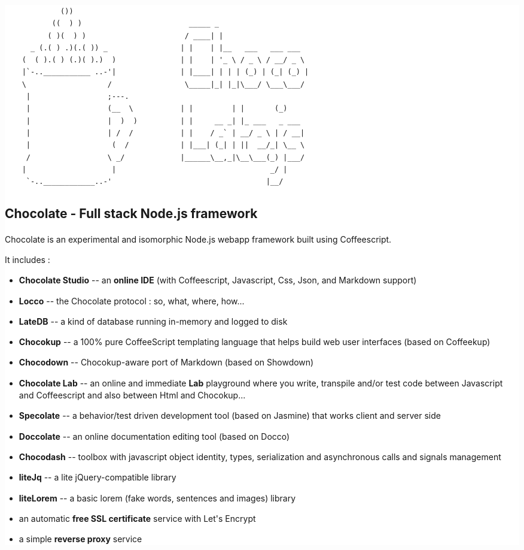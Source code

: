                  ())                                                           
               ((  ) )                         _____ _                         
              ( )(  ) )                       / ____| |                        
          _ (.( ) .)(.( )) _                 | |    | |__   ___   ___ ___      
        (  ( ).( ) (.)( ).)  )               | |    | '_ \ / _ \ / __/ _ \     
        |`-..___________ ..-'|               | |____| | | | (_) | (_| (_) |    
        \                   /                 \_____|_| |_|\___/ \___\___/     
         |                  ;---.                                              
         |                  (__  \           | |         | |       (_)         
         |                  |  )  )          | |     __ _| |_ ___   _ ___      
         |                  | /  /           | |    / _` | __/ _ \ | / __|     
         |                   (  /            | |___| (_| | ||  __/_| \__ \     
         /                  \ _/             |______\__,_|\__\___(_) |___/     
        |                    |                                    _/ |         
         `-..____________..-'                                    |__/          
                                                                               

## Chocolate - Full stack Node.js framework

Chocolate is an experimental and isomorphic Node.js webapp framework built using Coffeescript. 

It includes :

 - **Chocolate Studio** -- an **online IDE** (with Coffeescript, Javascript, Css, Json, and Markdown support)

 - **Locco** -- the Chocolate protocol : so, what, where, how...

 - **LateDB** -- a kind of database running in-memory and logged to disk

 - **Chocokup** -- a 100% pure CoffeeScript templating language that helps build web user interfaces (based on Coffeekup)

 - **Chocodown** -- Chocokup-aware port of Markdown (based on Showdown)

 - **Chocolate Lab** -- an online and immediate **Lab** playground where you write, transpile and/or test code between Javascript and Coffeescript and also between Html and Chocokup...

 - **Specolate** -- a behavior/test driven development tool (based on Jasmine) that works client and server side

 - **Doccolate** -- an online documentation editing tool (based on Docco)

 - **Chocodash** -- toolbox with javascript object identity, types, serialization and asynchronous calls and signals management

 - **liteJq** -- a lite jQuery-compatible library

 - **liteLorem** -- a basic lorem (fake words, sentences and images) library

 - an automatic **free SSL certificate** service with Let's Encrypt

 - a simple **reverse proxy** service
